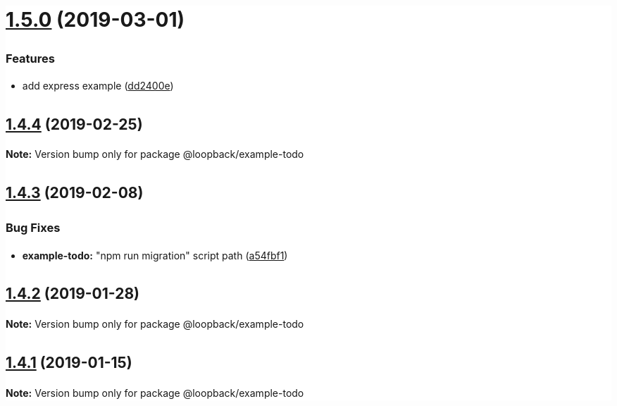 


# [1.5.0](https://github.com/loopbackio/loopback-next/compare/@loopback/example-todo@1.4.4...@loopback/example-todo@1.5.0) (2019-03-01)


### Features

* add express example ([dd2400e](https://github.com/loopbackio/loopback-next/commit/dd2400e))





## [1.4.4](https://github.com/loopbackio/loopback-next/compare/@loopback/example-todo@1.4.3...@loopback/example-todo@1.4.4) (2019-02-25)

**Note:** Version bump only for package @loopback/example-todo





## [1.4.3](https://github.com/loopbackio/loopback-next/compare/@loopback/example-todo@1.4.2...@loopback/example-todo@1.4.3) (2019-02-08)


### Bug Fixes

* **example-todo:** "npm run migration" script path ([a54fbf1](https://github.com/loopbackio/loopback-next/commit/a54fbf1))





## [1.4.2](https://github.com/loopbackio/loopback-next/compare/@loopback/example-todo@1.4.1...@loopback/example-todo@1.4.2) (2019-01-28)

**Note:** Version bump only for package @loopback/example-todo





## [1.4.1](https://github.com/loopbackio/loopback-next/compare/@loopback/example-todo@1.4.0...@loopback/example-todo@1.4.1) (2019-01-15)

**Note:** Version bump only for package @loopback/example-todo




